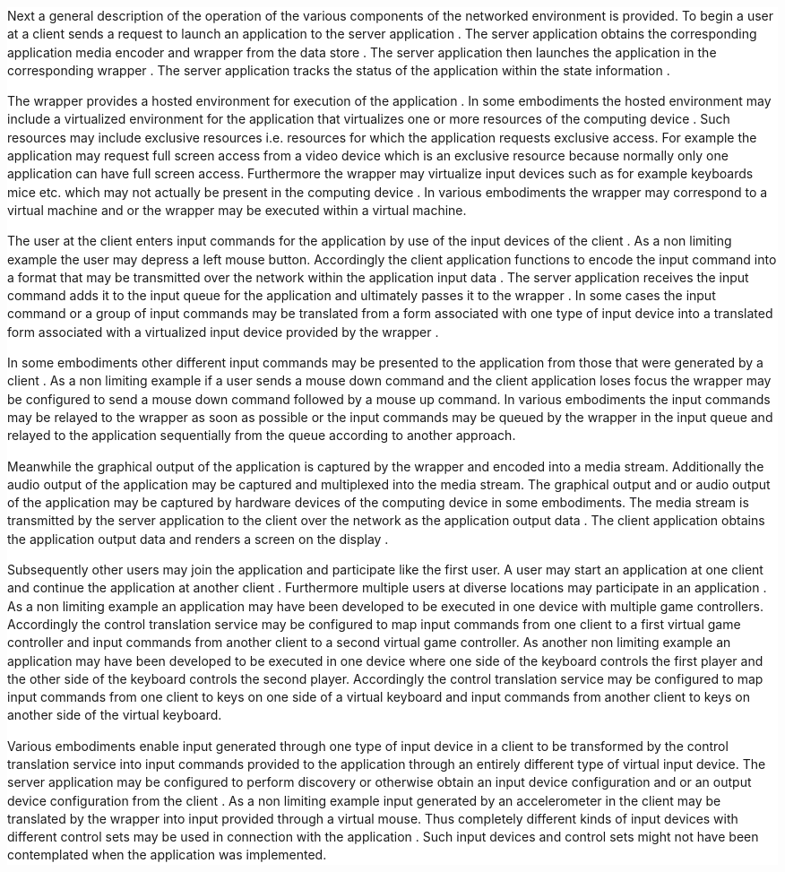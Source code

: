 Next a general description of the operation of the various components of the networked environment is provided. To begin a user at a client sends a request to launch an application to the server application . The server application obtains the corresponding application media encoder and wrapper from the data store . The server application then launches the application in the corresponding wrapper . The server application tracks the status of the application within the state information .

The wrapper provides a hosted environment for execution of the application . In some embodiments the hosted environment may include a virtualized environment for the application that virtualizes one or more resources of the computing device . Such resources may include exclusive resources i.e. resources for which the application requests exclusive access. For example the application may request full screen access from a video device which is an exclusive resource because normally only one application can have full screen access. Furthermore the wrapper may virtualize input devices such as for example keyboards mice etc. which may not actually be present in the computing device . In various embodiments the wrapper may correspond to a virtual machine and or the wrapper may be executed within a virtual machine.

The user at the client enters input commands for the application by use of the input devices of the client . As a non limiting example the user may depress a left mouse button. Accordingly the client application functions to encode the input command into a format that may be transmitted over the network within the application input data . The server application receives the input command adds it to the input queue for the application and ultimately passes it to the wrapper . In some cases the input command or a group of input commands may be translated from a form associated with one type of input device into a translated form associated with a virtualized input device provided by the wrapper .

In some embodiments other different input commands may be presented to the application from those that were generated by a client . As a non limiting example if a user sends a mouse down command and the client application loses focus the wrapper may be configured to send a mouse down command followed by a mouse up command. In various embodiments the input commands may be relayed to the wrapper as soon as possible or the input commands may be queued by the wrapper in the input queue and relayed to the application sequentially from the queue according to another approach.

Meanwhile the graphical output of the application is captured by the wrapper and encoded into a media stream. Additionally the audio output of the application may be captured and multiplexed into the media stream. The graphical output and or audio output of the application may be captured by hardware devices of the computing device in some embodiments. The media stream is transmitted by the server application to the client over the network as the application output data . The client application obtains the application output data and renders a screen on the display .

Subsequently other users may join the application and participate like the first user. A user may start an application at one client and continue the application at another client . Furthermore multiple users at diverse locations may participate in an application . As a non limiting example an application may have been developed to be executed in one device with multiple game controllers. Accordingly the control translation service may be configured to map input commands from one client to a first virtual game controller and input commands from another client to a second virtual game controller. As another non limiting example an application may have been developed to be executed in one device where one side of the keyboard controls the first player and the other side of the keyboard controls the second player. Accordingly the control translation service may be configured to map input commands from one client to keys on one side of a virtual keyboard and input commands from another client to keys on another side of the virtual keyboard.

Various embodiments enable input generated through one type of input device in a client to be transformed by the control translation service into input commands provided to the application through an entirely different type of virtual input device. The server application may be configured to perform discovery or otherwise obtain an input device configuration and or an output device configuration from the client . As a non limiting example input generated by an accelerometer in the client may be translated by the wrapper into input provided through a virtual mouse. Thus completely different kinds of input devices with different control sets may be used in connection with the application . Such input devices and control sets might not have been contemplated when the application was implemented.
